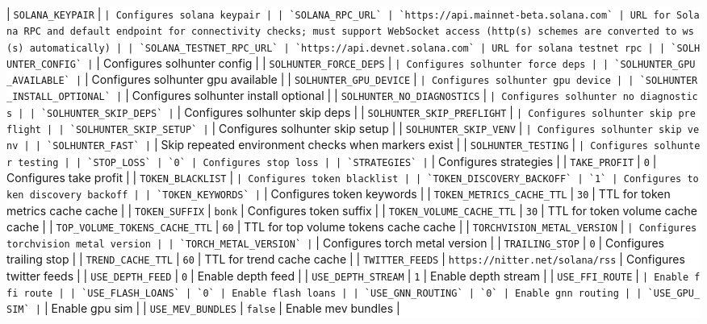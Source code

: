 | `SOLANA_KEYPAIR` | `` | Configures solana keypair |
| `SOLANA_RPC_URL` | `https://api.mainnet-beta.solana.com` | URL for Solana RPC and default endpoint for connectivity checks; must support WebSocket access (http(s) schemes are converted to ws(s) automatically) |
| `SOLANA_TESTNET_RPC_URL` | `https://api.devnet.solana.com` | URL for solana testnet rpc |
| `SOLHUNTER_CONFIG` | `` | Configures solhunter config |
| `SOLHUNTER_FORCE_DEPS` | `` | Configures solhunter force deps |
| `SOLHUNTER_GPU_AVAILABLE` | `` | Configures solhunter gpu available |
| `SOLHUNTER_GPU_DEVICE` | `` | Configures solhunter gpu device |
| `SOLHUNTER_INSTALL_OPTIONAL` | `` | Configures solhunter install optional |
| `SOLHUNTER_NO_DIAGNOSTICS` | `` | Configures solhunter no diagnostics |
| `SOLHUNTER_SKIP_DEPS` | `` | Configures solhunter skip deps |
| `SOLHUNTER_SKIP_PREFLIGHT` | `` | Configures solhunter skip preflight |
| `SOLHUNTER_SKIP_SETUP` | `` | Configures solhunter skip setup |
| `SOLHUNTER_SKIP_VENV` | `` | Configures solhunter skip venv |
| `SOLHUNTER_FAST` | `` | Skip repeated environment checks when markers exist |
| `SOLHUNTER_TESTING` | `` | Configures solhunter testing |
| `STOP_LOSS` | `0` | Configures stop loss |
| `STRATEGIES` | `` | Configures strategies |
| `TAKE_PROFIT` | `0` | Configures take profit |
| `TOKEN_BLACKLIST` | `` | Configures token blacklist |
| `TOKEN_DISCOVERY_BACKOFF` | `1` | Configures token discovery backoff |
| `TOKEN_KEYWORDS` | `` | Configures token keywords |
| `TOKEN_METRICS_CACHE_TTL` | `30` | TTL for token metrics cache cache |
| `TOKEN_SUFFIX` | `bonk` | Configures token suffix |
| `TOKEN_VOLUME_CACHE_TTL` | `30` | TTL for token volume cache cache |
| `TOP_VOLUME_TOKENS_CACHE_TTL` | `60` | TTL for top volume tokens cache cache |
| `TORCHVISION_METAL_VERSION` | `` | Configures torchvision metal version |
| `TORCH_METAL_VERSION` | `` | Configures torch metal version |
| `TRAILING_STOP` | `0` | Configures trailing stop |
| `TREND_CACHE_TTL` | `60` | TTL for trend cache cache |
| `TWITTER_FEEDS` | `https://nitter.net/solana/rss` | Configures twitter feeds |
| `USE_DEPTH_FEED` | `0` | Enable depth feed |
| `USE_DEPTH_STREAM` | `1` | Enable depth stream |
| `USE_FFI_ROUTE` | `` | Enable ffi route |
| `USE_FLASH_LOANS` | `0` | Enable flash loans |
| `USE_GNN_ROUTING` | `0` | Enable gnn routing |
| `USE_GPU_SIM` | `` | Enable gpu sim |
| `USE_MEV_BUNDLES` | `false` | Enable mev bundles |